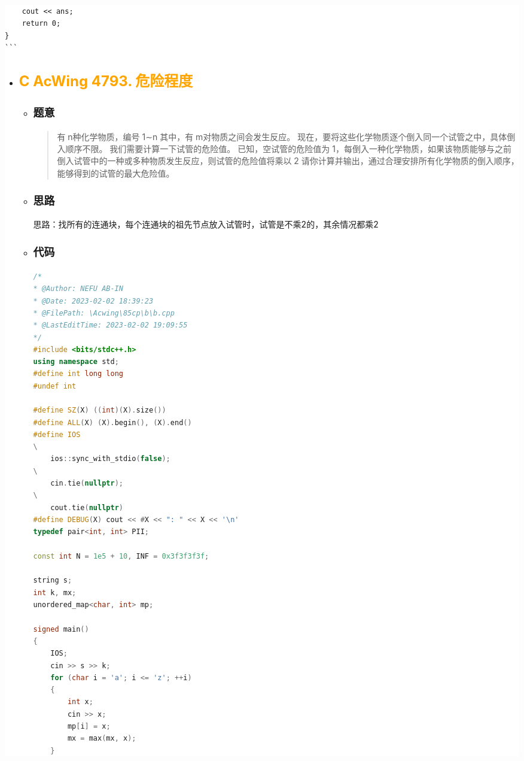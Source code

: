         cout << ans;
        return 0;
    }
    ```

* ## <font color=#FFA500 size=5>C	AcWing 4793. 危险程度</font>

  * ### <font size=4 face=粗体>题意</font>

    >有 n种化学物质，编号 1∼n
    >其中，有 m对物质之间会发生反应。
    >现在，要将这些化学物质逐个倒入同一个试管之中，具体倒入顺序不限。
    >我们需要计算一下试管的危险值。
    >已知，空试管的危险值为 1，每倒入一种化学物质，如果该物质能够与之前倒入试管中的一种或多种物质发生反应，则试管的危险值将乘以 2
    >请你计算并输出，通过合理安排所有化学物质的倒入顺序，能够得到的试管的最大危险值。


  * ### <font size=4 face=粗体>思路</font>

    思路：找所有的连通块，每个连通块的祖先节点放入试管时，试管是不乘2的，其余情况都乘2


  * ### <font size=4 face=粗体>代码</font>

    ```cpp
    /*
    * @Author: NEFU AB-IN
    * @Date: 2023-02-02 18:39:23
    * @FilePath: \Acwing\85cp\b\b.cpp
    * @LastEditTime: 2023-02-02 19:09:55
    */
    #include <bits/stdc++.h>
    using namespace std;
    #define int long long
    #undef int

    #define SZ(X) ((int)(X).size())
    #define ALL(X) (X).begin(), (X).end()
    #define IOS                                                                                                            \
        ios::sync_with_stdio(false);                                                                                       \
        cin.tie(nullptr);                                                                                                  \
        cout.tie(nullptr)
    #define DEBUG(X) cout << #X << ": " << X << '\n'
    typedef pair<int, int> PII;

    const int N = 1e5 + 10, INF = 0x3f3f3f3f;

    string s;
    int k, mx;
    unordered_map<char, int> mp;

    signed main()
    {
        IOS;
        cin >> s >> k;
        for (char i = 'a'; i <= 'z'; ++i)
        {
            int x;
            cin >> x;
            mp[i] = x;
            mx = max(mx, x);
        }
